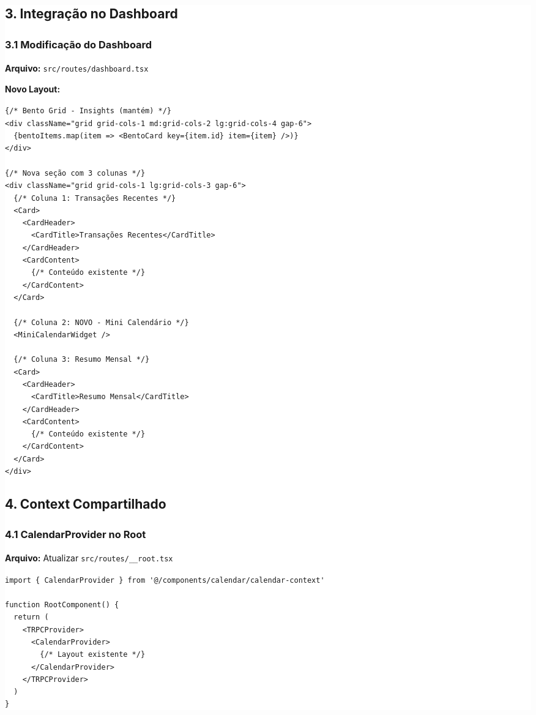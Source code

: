 ## 3. Integração no Dashboard

### 3.1 Modificação do Dashboard
**Arquivo:** `src/routes/dashboard.tsx`

**Novo Layout:**
```tsx
{/* Bento Grid - Insights (mantém) */}
<div className="grid grid-cols-1 md:grid-cols-2 lg:grid-cols-4 gap-6">
  {bentoItems.map(item => <BentoCard key={item.id} item={item} />)}
</div>

{/* Nova seção com 3 colunas */}
<div className="grid grid-cols-1 lg:grid-cols-3 gap-6">
  {/* Coluna 1: Transações Recentes */}
  <Card>
    <CardHeader>
      <CardTitle>Transações Recentes</CardTitle>
    </CardHeader>
    <CardContent>
      {/* Conteúdo existente */}
    </CardContent>
  </Card>
  
  {/* Coluna 2: NOVO - Mini Calendário */}
  <MiniCalendarWidget />
  
  {/* Coluna 3: Resumo Mensal */}
  <Card>
    <CardHeader>
      <CardTitle>Resumo Mensal</CardTitle>
    </CardHeader>
    <CardContent>
      {/* Conteúdo existente */}
    </CardContent>
  </Card>
</div>
```

## 4. Context Compartilhado

### 4.1 CalendarProvider no Root
**Arquivo:** Atualizar `src/routes/__root.tsx`

```tsx
import { CalendarProvider } from '@/components/calendar/calendar-context'

function RootComponent() {
  return (
    <TRPCProvider>
      <CalendarProvider>
        {/* Layout existente */}
      </CalendarProvider>
    </TRPCProvider>
  )
}
```

